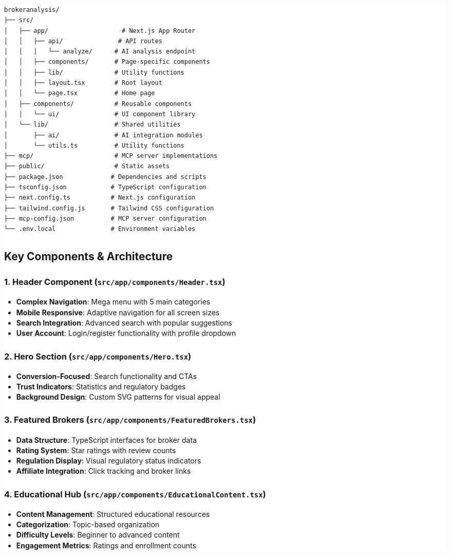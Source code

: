 ```
brokeranalysis/
├── src/
│   ├── app/                    # Next.js App Router
│   │   ├── api/               # API routes
│   │   │   └── analyze/      # AI analysis endpoint
│   │   ├── components/       # Page-specific components
│   │   ├── lib/              # Utility functions
│   │   ├── layout.tsx        # Root layout
│   │   └── page.tsx          # Home page
│   ├── components/           # Reusable components
│   │   └── ui/               # UI component library
│   └── lib/                  # Shared utilities
│       ├── ai/               # AI integration modules
│       └── utils.ts          # Utility functions
├── mcp/                      # MCP server implementations
├── public/                   # Static assets
├── package.json             # Dependencies and scripts
├── tsconfig.json            # TypeScript configuration
├── next.config.ts           # Next.js configuration
├── tailwind.config.js       # Tailwind CSS configuration
├── mcp-config.json          # MCP server configuration
└── .env.local               # Environment variables
```

## Key Components & Architecture

### 1. Header Component (`src/app/components/Header.tsx`)
- **Complex Navigation**: Mega menu with 5 main categories
- **Mobile Responsive**: Adaptive navigation for all screen sizes
- **Search Integration**: Advanced search with popular suggestions
- **User Account**: Login/register functionality with profile dropdown

### 2. Hero Section (`src/app/components/Hero.tsx`)
- **Conversion-Focused**: Search functionality and CTAs
- **Trust Indicators**: Statistics and regulatory badges
- **Background Design**: Custom SVG patterns for visual appeal

### 3. Featured Brokers (`src/app/components/FeaturedBrokers.tsx`)
- **Data Structure**: TypeScript interfaces for broker data
- **Rating System**: Star ratings with review counts
- **Regulation Display**: Visual regulatory status indicators
- **Affiliate Integration**: Click tracking and broker links

### 4. Educational Hub (`src/app/components/EducationalContent.tsx`)
- **Content Management**: Structured educational resources
- **Categorization**: Topic-based organization
- **Difficulty Levels**: Beginner to advanced content
- **Engagement Metrics**: Ratings and enrollment counts
